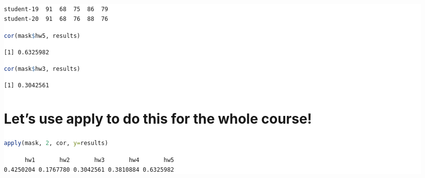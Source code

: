     student-19  91  68  75  86  79
    student-20  91  68  76  88  76

``` r
cor(mask$hw5, results)
```

    [1] 0.6325982

``` r
cor(mask$hw3, results)
```

    [1] 0.3042561

# Let’s use apply to do this for the whole course!

``` r
apply(mask, 2, cor, y=results) 
```

          hw1       hw2       hw3       hw4       hw5 
    0.4250204 0.1767780 0.3042561 0.3810884 0.6325982 

